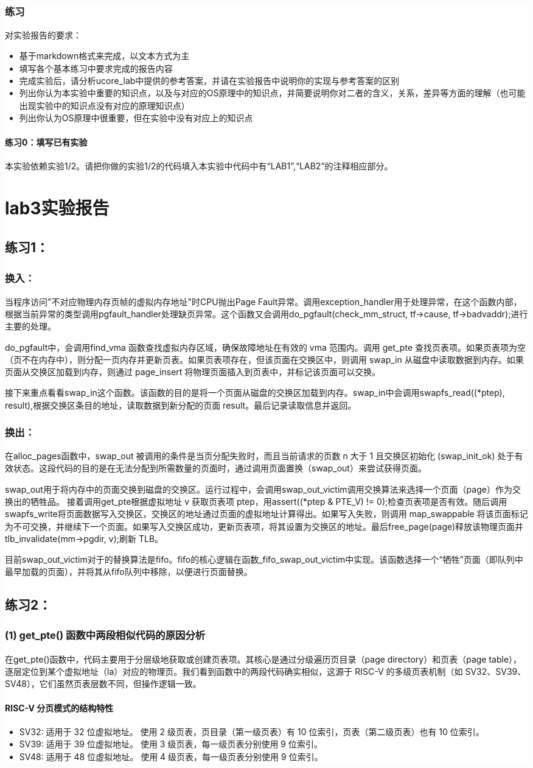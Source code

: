 ### 练习

对实验报告的要求：
 - 基于markdown格式来完成，以文本方式为主
 - 填写各个基本练习中要求完成的报告内容
 - 完成实验后，请分析ucore_lab中提供的参考答案，并请在实验报告中说明你的实现与参考答案的区别
 - 列出你认为本实验中重要的知识点，以及与对应的OS原理中的知识点，并简要说明你对二者的含义，关系，差异等方面的理解（也可能出现实验中的知识点没有对应的原理知识点）
 - 列出你认为OS原理中很重要，但在实验中没有对应上的知识点
 
#### 练习0：填写已有实验
本实验依赖实验1/2。请把你做的实验1/2的代码填入本实验中代码中有“LAB1”,“LAB2”的注释相应部分。

# lab3实验报告
## 练习1：
### 换入：
当程序访问"不对应物理内存页帧的虚拟内存地址"时CPU抛出Page Fault异常。调用exception_handler用于处理异常，在这个函数内部，根据当前异常的类型调用pgfault_handler处理缺页异常。这个函数又会调用do_pgfault(check_mm_struct, tf->cause, tf->badvaddr);进行主要的处理。

do_pgfault中，会调用find_vma 函数查找虚拟内存区域，确保故障地址在有效的 vma 范围内。调用 get_pte 查找页表项。如果页表项为空（页不在内存中），则分配一页内存并更新页表。如果页表项存在，但该页面在交换区中，则调用 swap_in 从磁盘中读取数据到内存。如果页面从交换区加载到内存，则通过 page_insert 将物理页面插入到页表中，并标记该页面可以交换。

接下来重点看看swap_in这个函数。该函数的目的是将一个页面从磁盘的交换区加载到内存。swap_in中会调用swapfs_read((*ptep), result),根据交换区条目的地址，读取数据到新分配的页面 result。最后记录读取信息并返回。

### 换出：
在alloc_pages函数中，swap_out 被调用的条件是当页分配失败时，而且当前请求的页数 n 大于 1 且交换区初始化 (swap_init_ok) 处于有效状态。这段代码的目的是在无法分配到所需数量的页面时，通过调用页面置换（swap_out）来尝试获得页面。

swap_out用于将内存中的页面交换到磁盘的交换区。运行过程中，会调用swap_out_victim调用交换算法来选择一个页面（page）作为交换出的牺牲品。
接着调用get_pte根据虚拟地址 v 获取页表项 ptep，用assert((*ptep & PTE_V) != 0);检查页表项是否有效。随后调用swapfs_write将页面数据写入交换区，交换区的地址通过页面的虚拟地址计算得出。如果写入失败，则调用 map_swappable 将该页面标记为不可交换，并继续下一个页面。如果写入交换区成功，更新页表项，将其设置为交换区的地址。最后free_page(page)释放该物理页面并tlb_invalidate(mm->pgdir, v);刷新 TLB。

目前swap_out_victim对于的替换算法是fifo。fifo的核心逻辑在函数_fifo_swap_out_victim中实现。该函数选择一个“牺牲”页面（即队列中最早加载的页面），并将其从fifo队列中移除，以便进行页面替换。

## 练习2：

### (1) get_pte() 函数中两段相似代码的原因分析

在get_pte()函数中，代码主要用于分层级地获取或创建页表项。其核心是通过分级遍历页目录（page directory）和页表（page table），逐层定位到某个虚拟地址（la）对应的物理页。我们看到函数中的两段代码确实相似，这源于 RISC-V 的多级页表机制（如 SV32、SV39、SV48），它们虽然页表层数不同，但操作逻辑一致。

#### RISC-V 分页模式的结构特性
- SV32: 适用于 32 位虚拟地址。
使用 2 级页表，页目录（第一级页表）有 10 位索引，页表（第二级页表）也有 10 位索引。
- SV39: 
适用于 39 位虚拟地址。
使用 3 级页表，每一级页表分别使用 9 位索引。
- SV48: 
适用于 48 位虚拟地址。
使用 4 级页表，每一级页表分别使用 9 位索引。
